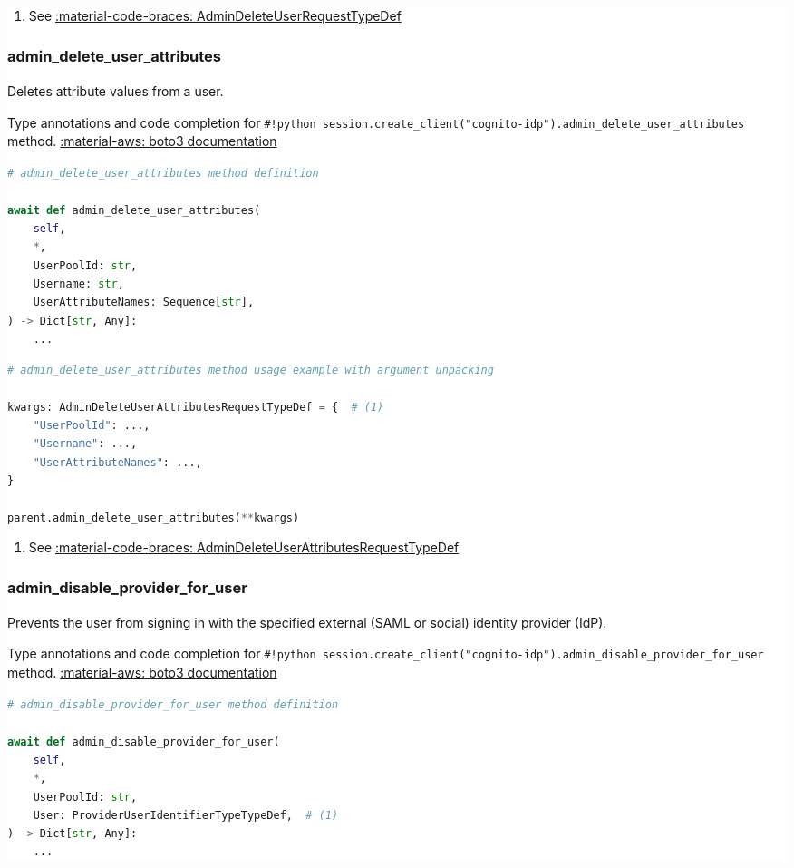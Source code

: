 1. See [:material-code-braces: AdminDeleteUserRequestTypeDef](./type_defs.md#admindeleteuserrequesttypedef)

### admin\_delete\_user\_attributes

Deletes attribute values from a user.

Type annotations and code completion for `#!python session.create_client("cognito-idp").admin_delete_user_attributes` method.
[:material-aws: boto3 documentation](https://boto3.amazonaws.com/v1/documentation/api/latest/reference/services/cognito-idp/client/admin_delete_user_attributes.html)

```python
# admin_delete_user_attributes method definition

await def admin_delete_user_attributes(
    self,
    *,
    UserPoolId: str,
    Username: str,
    UserAttributeNames: Sequence[str],
) -> Dict[str, Any]:
    ...
```

```python
# admin_delete_user_attributes method usage example with argument unpacking

kwargs: AdminDeleteUserAttributesRequestTypeDef = {  # (1)
    "UserPoolId": ...,
    "Username": ...,
    "UserAttributeNames": ...,
}

parent.admin_delete_user_attributes(**kwargs)
```

1. See [:material-code-braces: AdminDeleteUserAttributesRequestTypeDef](./type_defs.md#admindeleteuserattributesrequesttypedef)

### admin\_disable\_provider\_for\_user

Prevents the user from signing in with the specified external (SAML or social)
identity provider (IdP).

Type annotations and code completion for `#!python session.create_client("cognito-idp").admin_disable_provider_for_user` method.
[:material-aws: boto3 documentation](https://boto3.amazonaws.com/v1/documentation/api/latest/reference/services/cognito-idp/client/admin_disable_provider_for_user.html)

```python
# admin_disable_provider_for_user method definition

await def admin_disable_provider_for_user(
    self,
    *,
    UserPoolId: str,
    User: ProviderUserIdentifierTypeTypeDef,  # (1)
) -> Dict[str, Any]:
    ...
```

